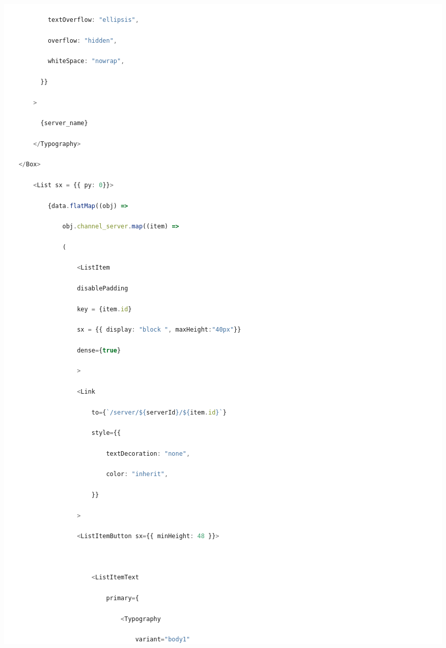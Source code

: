 ```typescript

            textOverflow: "ellipsis",

            overflow: "hidden",

            whiteSpace: "nowrap",

          }}

        >

          {server_name}

        </Typography>

    </Box>

        <List sx = {{ py: 0}}>

            {data.flatMap((obj) =>

                obj.channel_server.map((item) =>

                (

                    <ListItem

                    disablePadding

                    key = {item.id}

                    sx = {{ display: "block ", maxHeight:"40px"}}

                    dense={true}

                    >

                    <Link

                        to={`/server/${serverId}/${item.id}`}

                        style={{

                            textDecoration: "none",

                            color: "inherit",

                        }}    

                    >

                    <ListItemButton sx={{ minHeight: 48 }}>

  

                        <ListItemText

                            primary={

                                <Typography

                                    variant="body1"

```